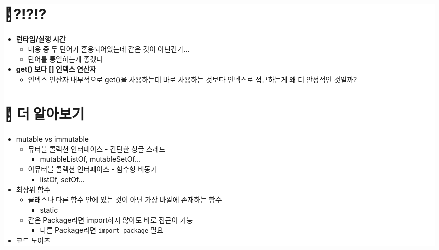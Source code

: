 # 🚨?!?!?

- **런타임/실행 시간**
    - 내용 중 두 단어가 혼용되어있는데 같은 것이 아닌건가...
    - 단어를 통일하는게 좋겠다
- **get() 보다 [] 인덱스 연산자**
    - 인덱스 연산자 내부적으로 get()을 사용하는데 바로 사용하는 것보다 인덱스로 접근하는게 왜 더 안정적인 것일까?

# 🙈 더 알아보기

- mutable vs immutable
    - 뮤터블 콜렉션 인터페이스 - 간단한 싱글 스레드
        - mutableListOf, mutableSetOf...
    - 이뮤터블 콜렉션 인터페이스 - 함수형 비동기
        - listOf, setOf...
- 최상위 함수
    - 클래스나 다른 함수 안에 있는 것이 아닌 가장 바깥에 존재하는 함수
        - static
    - 같은 Package라면 import하지 않아도 바로 접근이 가능
        - 다른 Package라면 `import package` 필요
- 코드 노이즈